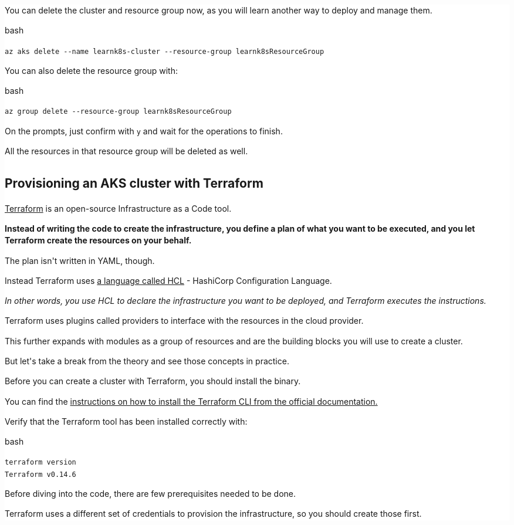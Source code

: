 You can delete the cluster and resource group now, as you will learn another way to deploy and manage them.

bash

```
az aks delete --name learnk8s-cluster --resource-group learnk8sResourceGroup
```

You can also delete the resource group with:

bash

```
az group delete --resource-group learnk8sResourceGroup
```

On the prompts, just confirm with `y` and wait for the operations to finish.

All the resources in that resource group will be deleted as well.

## Provisioning an AKS cluster with Terraform

[Terraform](https://www.terraform.io/) is an open-source Infrastructure as a Code tool.

**Instead of writing the code to create the infrastructure, you define a plan of what you want to be executed, and you let Terraform create the resources on your behalf.**

The plan isn't written in YAML, though.

Instead Terraform uses [a language called HCL](https://github.com/hashicorp/hcl) - HashiCorp Configuration Language.

_In other words, you use HCL to declare the infrastructure you want to be deployed, and Terraform executes the instructions._

Terraform uses plugins called providers to interface with the resources in the cloud provider.

This further expands with modules as a group of resources and are the building blocks you will use to create a cluster.

But let's take a break from the theory and see those concepts in practice.

Before you can create a cluster with Terraform, you should install the binary.

You can find the [instructions on how to install the Terraform CLI from the official documentation.](https://learn.hashicorp.com/tutorials/terraform/install-cli)

Verify that the Terraform tool has been installed correctly with:

bash

```
terraform version
Terraform v0.14.6
```

Before diving into the code, there are few prerequisites needed to be done.

Terraform uses a different set of credentials to provision the infrastructure, so you should create those first.
